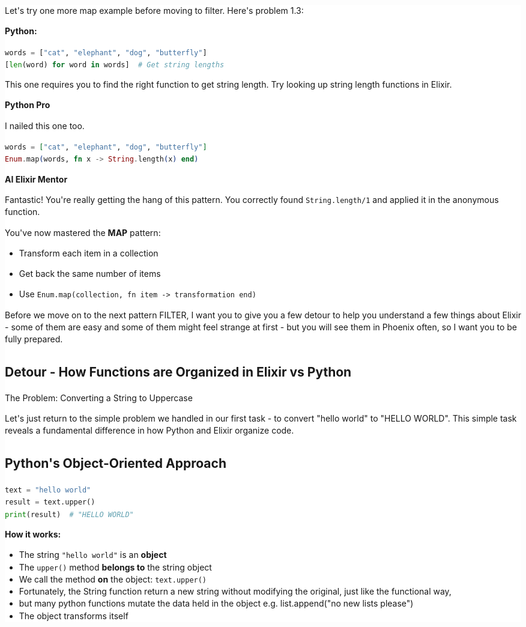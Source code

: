 Let's try one more map example before moving to filter. Here's problem 1.3:

**Python:**
```python
words = ["cat", "elephant", "dog", "butterfly"]
[len(word) for word in words]  # Get string lengths
```

This one requires you to find the right function to get string length. Try looking up string length functions in Elixir. 

**Python Pro**

I nailed this one too.

```elixir
words = ["cat", "elephant", "dog", "butterfly"]
Enum.map(words, fn x -> String.length(x) end)
```

**AI Elixir Mentor**

Fantastic! You're really getting the hang of this pattern. You correctly found `String.length/1` and applied it in the anonymous function.

  

You've now mastered the **MAP** pattern:

- Transform each item in a collection

- Get back the same number of items

- Use `Enum.map(collection, fn item -> transformation end)`

Before we move on to the next pattern FILTER, I want you to give you a few detour to help you understand a few things about Elixir - some of them are easy and some of them might feel strange at first - but you will see them in Phoenix often, so I want you to be fully prepared. 

## Detour - How Functions are Organized in Elixir vs Python

The Problem: Converting a String to Uppercase

Let's just return to the simple problem we handled in our first task -  to convert "hello world" to "HELLO WORLD". This simple task reveals a fundamental difference in how Python and Elixir organize code.

## Python's Object-Oriented Approach

```python
text = "hello world"
result = text.upper()
print(result)  # "HELLO WORLD"
```

**How it works:**
- The string `"hello world"` is an **object**
- The `upper()` method **belongs to** the string object
- We call the method **on** the object: `text.upper()`
- Fortunately, the String function return a new string without modifying the original, just like the functional way, 
- but many python functions mutate the data held in the object e.g. list.append("no new lists please")
- The object transforms itself
